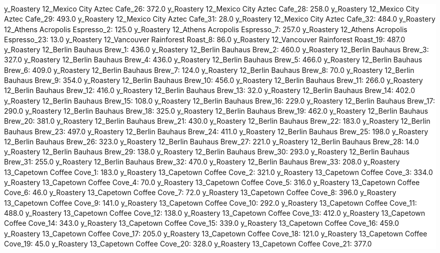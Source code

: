 y_Roastery 12_Mexico City Aztec Cafe_26: 372.0
y_Roastery 12_Mexico City Aztec Cafe_28: 258.0
y_Roastery 12_Mexico City Aztec Cafe_29: 493.0
y_Roastery 12_Mexico City Aztec Cafe_31: 28.0
y_Roastery 12_Mexico City Aztec Cafe_32: 484.0
y_Roastery 12_Athens Acropolis Espresso_2: 125.0
y_Roastery 12_Athens Acropolis Espresso_7: 257.0
y_Roastery 12_Athens Acropolis Espresso_23: 13.0
y_Roastery 12_Vancouver Rainforest Roast_8: 86.0
y_Roastery 12_Vancouver Rainforest Roast_19: 487.0
y_Roastery 12_Berlin Bauhaus Brew_1: 436.0
y_Roastery 12_Berlin Bauhaus Brew_2: 460.0
y_Roastery 12_Berlin Bauhaus Brew_3: 327.0
y_Roastery 12_Berlin Bauhaus Brew_4: 436.0
y_Roastery 12_Berlin Bauhaus Brew_5: 466.0
y_Roastery 12_Berlin Bauhaus Brew_6: 409.0
y_Roastery 12_Berlin Bauhaus Brew_7: 124.0
y_Roastery 12_Berlin Bauhaus Brew_8: 70.0
y_Roastery 12_Berlin Bauhaus Brew_9: 354.0
y_Roastery 12_Berlin Bauhaus Brew_10: 456.0
y_Roastery 12_Berlin Bauhaus Brew_11: 266.0
y_Roastery 12_Berlin Bauhaus Brew_12: 416.0
y_Roastery 12_Berlin Bauhaus Brew_13: 32.0
y_Roastery 12_Berlin Bauhaus Brew_14: 402.0
y_Roastery 12_Berlin Bauhaus Brew_15: 108.0
y_Roastery 12_Berlin Bauhaus Brew_16: 229.0
y_Roastery 12_Berlin Bauhaus Brew_17: 290.0
y_Roastery 12_Berlin Bauhaus Brew_18: 325.0
y_Roastery 12_Berlin Bauhaus Brew_19: 462.0
y_Roastery 12_Berlin Bauhaus Brew_20: 381.0
y_Roastery 12_Berlin Bauhaus Brew_21: 430.0
y_Roastery 12_Berlin Bauhaus Brew_22: 183.0
y_Roastery 12_Berlin Bauhaus Brew_23: 497.0
y_Roastery 12_Berlin Bauhaus Brew_24: 411.0
y_Roastery 12_Berlin Bauhaus Brew_25: 198.0
y_Roastery 12_Berlin Bauhaus Brew_26: 323.0
y_Roastery 12_Berlin Bauhaus Brew_27: 221.0
y_Roastery 12_Berlin Bauhaus Brew_28: 14.0
y_Roastery 12_Berlin Bauhaus Brew_29: 138.0
y_Roastery 12_Berlin Bauhaus Brew_30: 293.0
y_Roastery 12_Berlin Bauhaus Brew_31: 255.0
y_Roastery 12_Berlin Bauhaus Brew_32: 470.0
y_Roastery 12_Berlin Bauhaus Brew_33: 208.0
y_Roastery 13_Capetown Coffee Cove_1: 183.0
y_Roastery 13_Capetown Coffee Cove_2: 321.0
y_Roastery 13_Capetown Coffee Cove_3: 334.0
y_Roastery 13_Capetown Coffee Cove_4: 70.0
y_Roastery 13_Capetown Coffee Cove_5: 316.0
y_Roastery 13_Capetown Coffee Cove_6: 46.0
y_Roastery 13_Capetown Coffee Cove_7: 72.0
y_Roastery 13_Capetown Coffee Cove_8: 396.0
y_Roastery 13_Capetown Coffee Cove_9: 141.0
y_Roastery 13_Capetown Coffee Cove_10: 292.0
y_Roastery 13_Capetown Coffee Cove_11: 488.0
y_Roastery 13_Capetown Coffee Cove_12: 138.0
y_Roastery 13_Capetown Coffee Cove_13: 412.0
y_Roastery 13_Capetown Coffee Cove_14: 343.0
y_Roastery 13_Capetown Coffee Cove_15: 339.0
y_Roastery 13_Capetown Coffee Cove_16: 459.0
y_Roastery 13_Capetown Coffee Cove_17: 205.0
y_Roastery 13_Capetown Coffee Cove_18: 121.0
y_Roastery 13_Capetown Coffee Cove_19: 45.0
y_Roastery 13_Capetown Coffee Cove_20: 328.0
y_Roastery 13_Capetown Coffee Cove_21: 377.0